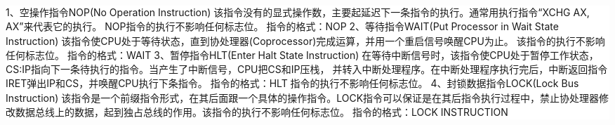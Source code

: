  1、空操作指令NOP(No Operation Instruction)
  该指令没有的显式操作数，主要起延迟下一条指令的执行。通常用执行指令“XCHG AX, AX”来代表它的执行。
  NOP指令的执行不影响任何标志位。
  指令的格式：NOP
 2、等待指令WAIT(Put Processor in Wait State Instruction)
  该指令使CPU处于等待状态，直到协处理器(Coprocessor)完成运算，并用一个重启信号唤醒CPU为止。
  该指令的执行不影响任何标志位。
  指令的格式：WAIT
 3、暂停指令HLT(Enter Halt State Instruction)
  在等待中断信号时，该指令使CPU处于暂停工作状态，CS:IP指向下一条待执行的指令。当产生了中断信号，CPU把CS和IP压栈，
  并转入中断处理程序。在中断处理程序执行完后，中断返回指令IRET弹出IP和CS，并唤醒CPU执行下条指令。
  指令的格式：HLT
  指令的执行不影响任何标志位。
 4、封锁数据指令LOCK(Lock Bus Instruction)
  该指令是一个前缀指令形式，在其后面跟一个具体的操作指令。LOCK指令可以保证是在其后指令执行过程中，禁止协处理器修
  改数据总线上的数据，起到独占总线的作用。该指令的执行不影响任何标志位。
  指令的格式：LOCK INSTRUCTION
